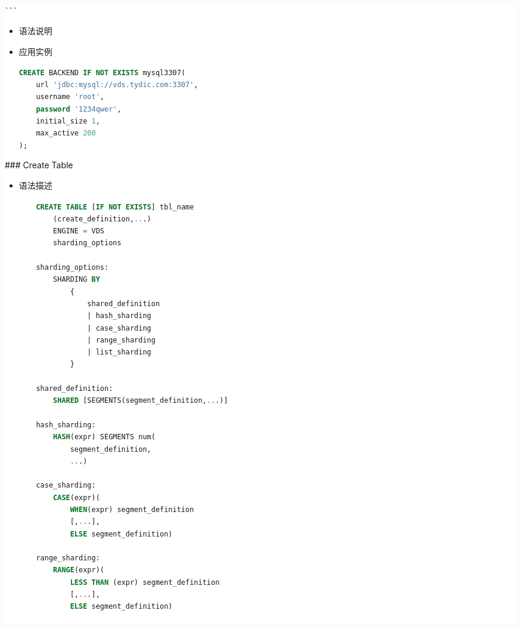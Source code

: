 	```
* 语法说明
* 应用实例

	```sql
	CREATE BACKEND IF NOT EXISTS mysql3307(
  		url 'jdbc:mysql://vds.tydic.com:3307',
  		username 'root',
  		password '1234qwer',
  		initial_size 1,
  		max_active 200
	);
	```

<span id="create_table"/>
### Create Table 

* 语法描述
	
	```sql
		CREATE TABLE [IF NOT EXISTS] tbl_name
		    (create_definition,...)
		    ENGINE = VDS
		    sharding_options
		    
		sharding_options:
			SHARDING BY 
		    	{
		    		shared_definition
		    		| hash_sharding 
		    		| case_sharding 
		    		| range_sharding
		    		| list_sharding
		    	}
		    	
		shared_definition:
			SHARED [SEGMENTS(segment_definition,...)]
		
		hash_sharding:
			HASH(expr) SEGMENTS num(
				segment_definition,
				...)
			
		case_sharding:
			CASE(expr)(
				WHEN(expr) segment_definition
				[,...],
				ELSE segment_definition)
			
		range_sharding:
			RANGE(expr)(
				LESS THAN (expr) segment_definition
				[,...],
				ELSE segment_definition)
			